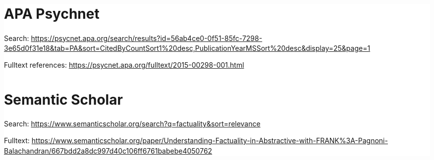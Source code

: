 # APA Psychnet

Search:
https://psycnet.apa.org/search/results?id=56ab4ce0-0f51-85fc-7298-3e65d0f31e18&tab=PA&sort=CitedByCountSort1%20desc,PublicationYearMSSort%20desc&display=25&page=1

Fulltext references:
https://psycnet.apa.org/fulltext/2015-00298-001.html

# Semantic Scholar

Search:
https://www.semanticscholar.org/search?q=factuality&sort=relevance

Fulltext:
https://www.semanticscholar.org/paper/Understanding-Factuality-in-Abstractive-with-FRANK%3A-Pagnoni-Balachandran/667bdd2a8dc997d40c106ff6761babebe4050762
